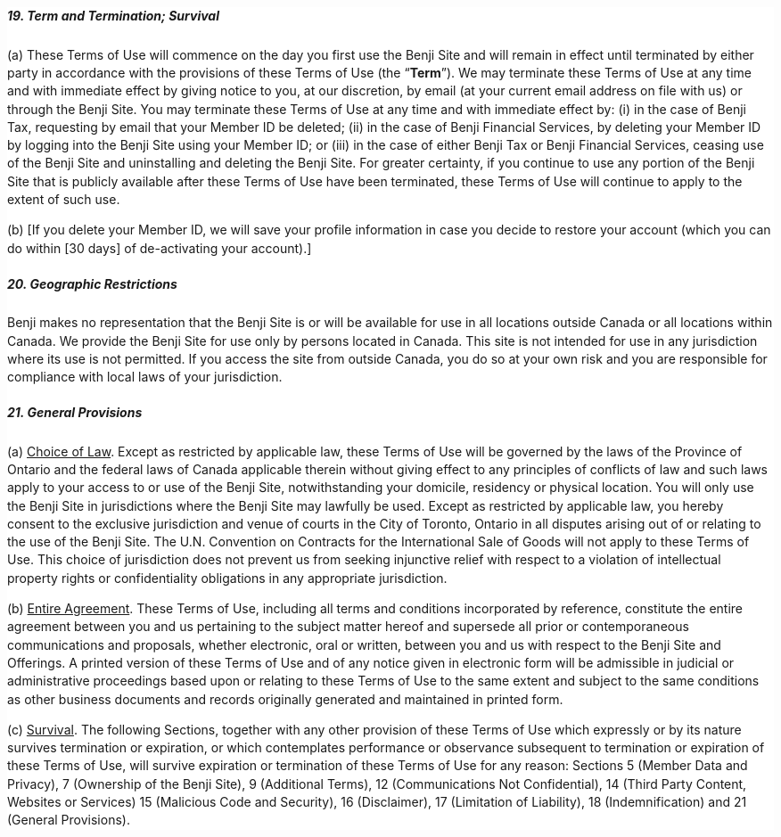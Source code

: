 ##### **19. Term and Termination; Survival**

(a) These Terms of Use will commence on the day you first use the Benji Site and will remain in effect until terminated by either party in accordance with the provisions of these Terms of Use (the “**Term**”). We may terminate these Terms of Use at any time and with immediate effect by giving notice to you, at our discretion, by email (at your current email address on file with us) or through the Benji Site. You may terminate these Terms of Use at any time and with immediate effect by: (i) in the case of Benji Tax, requesting by email that your Member ID be deleted; (ii) in the case of Benji Financial Services, by deleting your Member ID by logging into the Benji Site using your Member ID; or (iii) in the case of either Benji Tax or Benji Financial Services, ceasing use of the Benji Site and uninstalling and deleting the Benji Site. For greater certainty, if you continue to use any portion of the Benji Site that is publicly available after these Terms of Use have been terminated, these Terms of Use will continue to apply to the extent of such use. 

(b) [If you delete your Member ID, we will save your profile information in case you decide to restore your account (which you can do within [30 days] of de-activating your account).]

##### **20. Geographic Restrictions**

Benji makes no representation that the Benji Site is or will be available for use in all locations outside Canada or all locations within Canada. We provide the Benji Site for use only by persons located in Canada. This site is not intended for use in any jurisdiction where its use is not permitted. If you access the site from outside Canada, you do so at your own risk and you are responsible for compliance with local laws of your jurisdiction.

##### **21. General Provisions**

(a) <u>Choice of Law</u>. Except as restricted by applicable law, these Terms of Use will be governed by the laws of the Province of Ontario and the federal laws of Canada applicable therein without giving effect to any principles of conflicts of law and such laws apply to your access to or use of the Benji Site, notwithstanding your domicile, residency or physical location. You will only use the Benji Site in jurisdictions where the Benji Site may lawfully be used. Except as restricted by applicable law, you hereby consent to the exclusive jurisdiction and venue of courts in the City of Toronto, Ontario in all disputes arising out of or relating to the use of the Benji Site. The U.N. Convention on Contracts for the International Sale of Goods will not apply to these Terms of Use. This choice of jurisdiction does not prevent us from seeking injunctive relief with respect to a violation of intellectual property rights or confidentiality obligations in any appropriate jurisdiction. 

(b) <u>Entire Agreement</u>. These Terms of Use, including all terms and conditions incorporated by reference, constitute the entire agreement between you and us pertaining to the subject matter hereof and supersede all prior or contemporaneous communications and proposals, whether electronic, oral or written, between you and us with respect to the Benji Site and Offerings. A printed version of these Terms of Use and of any notice given in electronic form will be admissible in judicial or administrative proceedings based upon or relating to these Terms of Use to the same extent and subject to the same conditions as other business documents and records originally generated and maintained in printed form.

(c) <u>Survival</u>. The following Sections, together with any other provision of these Terms of Use which expressly or by its nature survives termination or expiration, or which contemplates performance or observance subsequent to termination or expiration of these Terms of Use, will survive expiration or termination of these Terms of Use for any reason: Sections 5 (Member Data and Privacy), 7 (Ownership of the Benji Site), 9 (Additional Terms), 12 (Communications Not Confidential), 14 (Third Party Content, Websites or Services) 15 (Malicious Code and Security), 16 (Disclaimer), 17 (Limitation of Liability), 18 (Indemnification) and 21 (General Provisions). 
